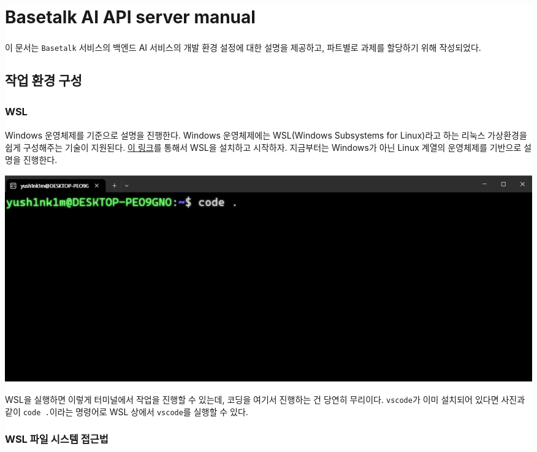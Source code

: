 # Basetalk AI API server manual

이 문서는 `Basetalk` 서비스의 백엔드 AI 서비스의 개발 환경 설정에 대한 설명을 제공하고, 파트별로 과제를 할당하기 위해 작성되었다.

## 작업 환경 구성

### WSL

Windows 운영체제를 기준으로 설명을 진행한다. Windows 운영체제에는 WSL(Windows Subsystems for Linux)라고 하는 리눅스 가상환경을 쉽게 구성해주는 기술이 지원된다. [이 링크](https://yongbba.tistory.com/entry/Linux-WSL-%EC%9C%88%EB%8F%84%EC%9A%B0-10%EC%97%90%EC%84%9C-%EB%A6%AC%EB%88%85%EC%8A%A4-%ED%99%98%EA%B2%BD-%EA%B0%84%EB%8B%A8%ED%95%98%EA%B2%8C-%EC%84%A4%EC%B9%98-%ED%95%98%EA%B8%B0)를 통해서 WSL을 설치하고 시작하자. 지금부터는 Windows가 아닌 Linux 계열의 운영체제를 기반으로 설명을 진행한다.

![WSL terminal](images/image.png)

WSL을 실행하면 이렇게 터미널에서 작업을 진행할 수 있는데, 코딩을 여기서 진행하는 건 당연히 무리이다. `vscode`가 이미 설치되어 있다면 사진과 같이 `code .`이라는 명령어로 WSL 상에서 `vscode`를 실행할 수 있다.

### WSL 파일 시스템 접근법
